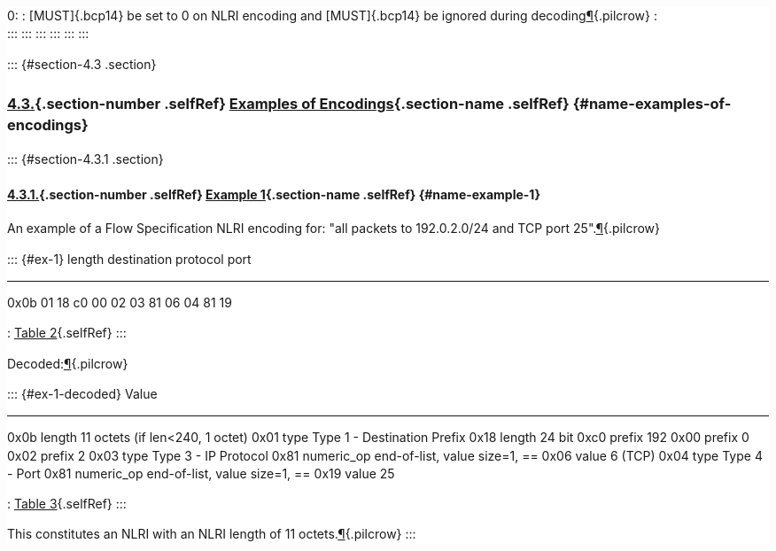 0:
:   [MUST]{.bcp14} be set to 0 on NLRI encoding and [MUST]{.bcp14} be
    ignored during decoding[¶](#section-4.2.2.12-6.10){.pilcrow}
:   
:::
:::
:::
:::
:::
:::

::: {#section-4.3 .section}
### [4.3.](#section-4.3){.section-number .selfRef} [Examples of Encodings](#name-examples-of-encodings){.section-name .selfRef} {#name-examples-of-encodings}

::: {#section-4.3.1 .section}
#### [4.3.1.](#section-4.3.1){.section-number .selfRef} [Example 1](#name-example-1){.section-name .selfRef} {#name-example-1}

An example of a Flow Specification NLRI encoding for: \"all packets to
192.0.2.0/24 and TCP port 25\".[¶](#section-4.3.1-1){.pilcrow}

::: {#ex-1}
  length   destination      protocol   port
  -------- ---------------- ---------- ----------
  0x0b     01 18 c0 00 02   03 81 06   04 81 19

  : [Table 2](#table-2){.selfRef}
:::

Decoded:[¶](#section-4.3.1-3){.pilcrow}

::: {#ex-1-decoded}
  Value                
  ------- ------------ ----------------------------------
  0x0b    length       11 octets (if len\<240, 1 octet)
  0x01    type         Type 1 - Destination Prefix
  0x18    length       24 bit
  0xc0    prefix       192
  0x00    prefix       0
  0x02    prefix       2
  0x03    type         Type 3 - IP Protocol
  0x81    numeric_op   end-of-list, value size=1, ==
  0x06    value        6 (TCP)
  0x04    type         Type 4 - Port
  0x81    numeric_op   end-of-list, value size=1, ==
  0x19    value        25

  : [Table 3](#table-3){.selfRef}
:::

This constitutes an NLRI with an NLRI length of 11
octets.[¶](#section-4.3.1-5){.pilcrow}
:::
